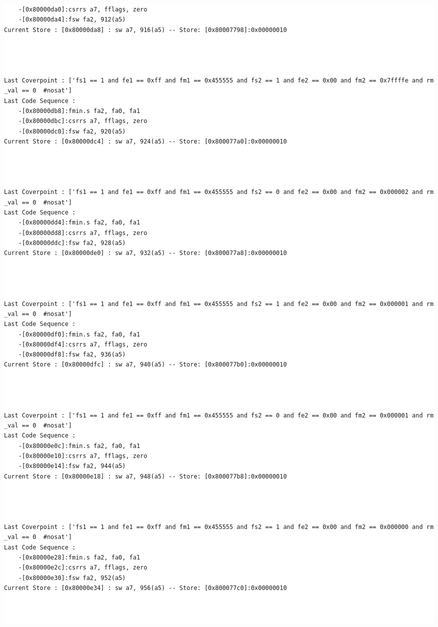 ```
	-[0x80000da0]:csrrs a7, fflags, zero
	-[0x80000da4]:fsw fa2, 912(a5)
Current Store : [0x80000da8] : sw a7, 916(a5) -- Store: [0x80007798]:0x00000010




Last Coverpoint : ['fs1 == 1 and fe1 == 0xff and fm1 == 0x455555 and fs2 == 1 and fe2 == 0x00 and fm2 == 0x7ffffe and rm_val == 0  #nosat']
Last Code Sequence : 
	-[0x80000db8]:fmin.s fa2, fa0, fa1
	-[0x80000dbc]:csrrs a7, fflags, zero
	-[0x80000dc0]:fsw fa2, 920(a5)
Current Store : [0x80000dc4] : sw a7, 924(a5) -- Store: [0x800077a0]:0x00000010




Last Coverpoint : ['fs1 == 1 and fe1 == 0xff and fm1 == 0x455555 and fs2 == 0 and fe2 == 0x00 and fm2 == 0x000002 and rm_val == 0  #nosat']
Last Code Sequence : 
	-[0x80000dd4]:fmin.s fa2, fa0, fa1
	-[0x80000dd8]:csrrs a7, fflags, zero
	-[0x80000ddc]:fsw fa2, 928(a5)
Current Store : [0x80000de0] : sw a7, 932(a5) -- Store: [0x800077a8]:0x00000010




Last Coverpoint : ['fs1 == 1 and fe1 == 0xff and fm1 == 0x455555 and fs2 == 1 and fe2 == 0x00 and fm2 == 0x000001 and rm_val == 0  #nosat']
Last Code Sequence : 
	-[0x80000df0]:fmin.s fa2, fa0, fa1
	-[0x80000df4]:csrrs a7, fflags, zero
	-[0x80000df8]:fsw fa2, 936(a5)
Current Store : [0x80000dfc] : sw a7, 940(a5) -- Store: [0x800077b0]:0x00000010




Last Coverpoint : ['fs1 == 1 and fe1 == 0xff and fm1 == 0x455555 and fs2 == 0 and fe2 == 0x00 and fm2 == 0x000001 and rm_val == 0  #nosat']
Last Code Sequence : 
	-[0x80000e0c]:fmin.s fa2, fa0, fa1
	-[0x80000e10]:csrrs a7, fflags, zero
	-[0x80000e14]:fsw fa2, 944(a5)
Current Store : [0x80000e18] : sw a7, 948(a5) -- Store: [0x800077b8]:0x00000010




Last Coverpoint : ['fs1 == 1 and fe1 == 0xff and fm1 == 0x455555 and fs2 == 1 and fe2 == 0x00 and fm2 == 0x000000 and rm_val == 0  #nosat']
Last Code Sequence : 
	-[0x80000e28]:fmin.s fa2, fa0, fa1
	-[0x80000e2c]:csrrs a7, fflags, zero
	-[0x80000e30]:fsw fa2, 952(a5)
Current Store : [0x80000e34] : sw a7, 956(a5) -- Store: [0x800077c0]:0x00000010




```